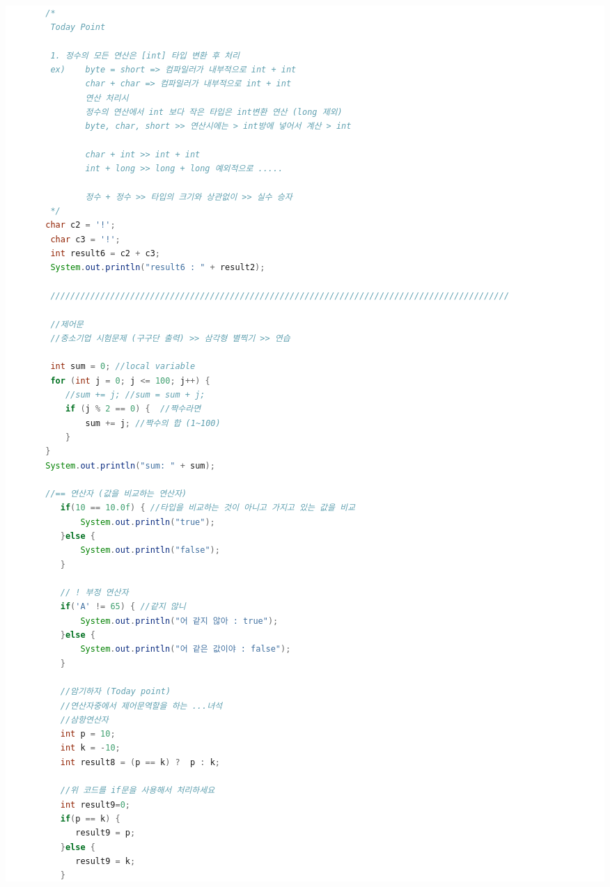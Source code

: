 ```java
		/*
		 Today Point
		 
		 1. 정수의 모든 연산은 [int] 타입 변환 후 처리
		 ex)	byte = short => 컴파일러가 내부적으로 int + int
		 		char + char => 컴파일러가 내부적으로 int + int
		 		연산 처리시
		 		정수의 연산에서 int 보다 작은 타입은 int변환 연산 (long 제외)
		 		byte, char, short >> 연산시에는 > int방에 넣어서 계산 > int
		 		
		 		char + int >> int + int
		 		int + long >> long + long 예외적으로 .....
		 		
		 		정수 + 정수 >> 타입의 크기와 상관없이 >> 실수 승자
		 */
		char c2 = '!';
		 char c3 = '!';
		 int result6 = c2 + c3;
		 System.out.println("result6 : " + result2);
		 
		 ////////////////////////////////////////////////////////////////////////////////////////////
		 
		 //제어문
		 //중소기업 시험문제 (구구단 출력) >> 삼각형 별찍기 >> 연습
		 
		 int sum = 0; //local variable
		 for (int j = 0; j <= 100; j++) {
			//sum += j; //sum = sum + j;
			if (j % 2 == 0) {  //짝수라면
				sum += j; //짝수의 합 (1~100)
			}
		}
		System.out.println("sum: " + sum); 
		
		//== 연산자 (값을 비교하는 연산자)
		   if(10 == 10.0f) { //타입을 비교하는 것이 아니고 가지고 있는 값을 비교
			   System.out.println("true");
		   }else {
			   System.out.println("false");
		   }
		   
		   // ! 부정 연산자 
		   if('A' != 65) { //같지 않니
			   System.out.println("어 같지 않아 : true");
		   }else {
			   System.out.println("어 같은 값이야 : false");
		   }
		   
		   //암기하자 (Today point)
		   //연산자중에서 제어문역할을 하는 ...녀석
		   //삼항연산자
		   int p = 10;
		   int k = -10;
		   int result8 = (p == k) ?  p : k;
		   
		   //위 코드를 if문을 사용해서 처리하세요
		   int result9=0;
		   if(p == k) {
			  result9 = p;
		   }else {
			  result9 = k;
		   }
```